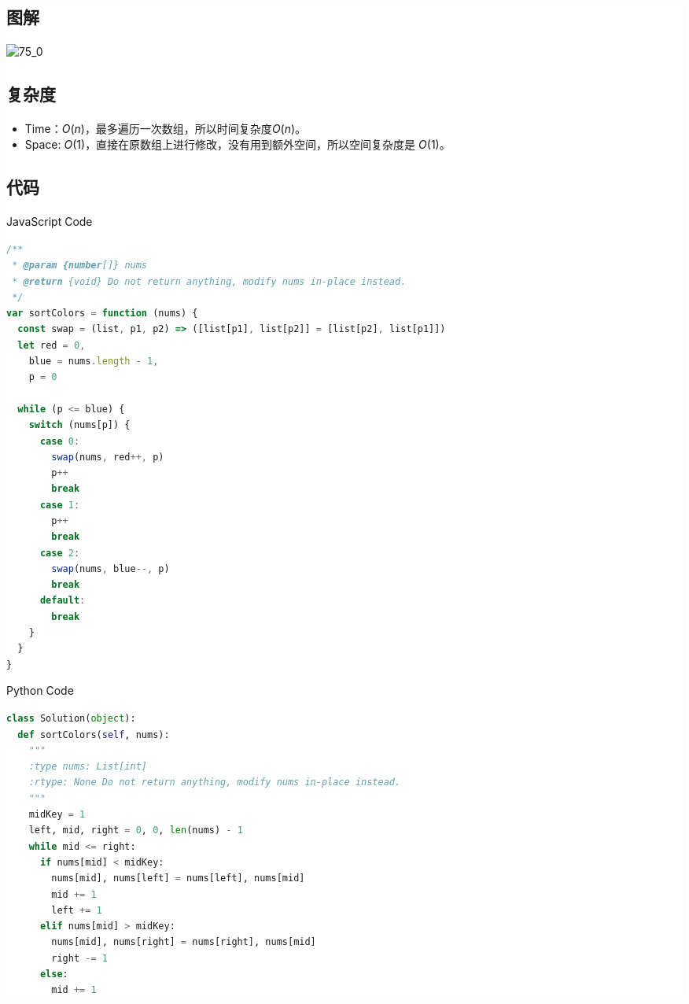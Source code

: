 ## 图解

![75_0](https://user-images.githubusercontent.com/30331289/83470720-7d831580-a4b5-11ea-9ad0-96cf730f72af.png)

## 复杂度

- Time：$O(n)$，最多遍历一次数组，所以时间复杂度$O(n)$。
- Space: $O(1)$，直接在原数组上进行修改，没有用到额外空间，所以空间复杂度是 $O(1)$。

## 代码

JavaScript Code

```js
/**
 * @param {number[]} nums
 * @return {void} Do not return anything, modify nums in-place instead.
 */
var sortColors = function (nums) {
  const swap = (list, p1, p2) => ([list[p1], list[p2]] = [list[p2], list[p1]])
  let red = 0,
    blue = nums.length - 1,
    p = 0

  while (p <= blue) {
    switch (nums[p]) {
      case 0:
        swap(nums, red++, p)
        p++
        break
      case 1:
        p++
        break
      case 2:
        swap(nums, blue--, p)
        break
      default:
        break
    }
  }
}
```

Python Code

```py
class Solution(object):
  def sortColors(self, nums):
    """
    :type nums: List[int]
    :rtype: None Do not return anything, modify nums in-place instead.
    """
    midKey = 1
    left, mid, right = 0, 0, len(nums) - 1
    while mid <= right:
      if nums[mid] < midKey:
        nums[mid], nums[left] = nums[left], nums[mid]
        mid += 1
        left += 1
      elif nums[mid] > midKey:
        nums[mid], nums[right] = nums[right], nums[mid]
        right -= 1
      else:
        mid += 1
```